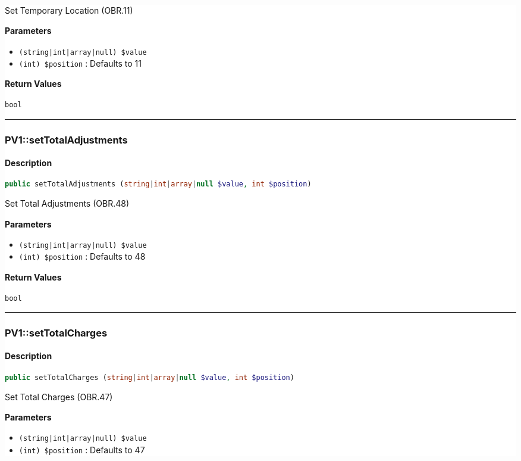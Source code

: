 Set Temporary Location (OBR.11) 

 

**Parameters**

* `(string|int|array|null) $value`
* `(int) $position`
: Defaults to 11  

**Return Values**

`bool`




<hr />


### PV1::setTotalAdjustments  

**Description**

```php
public setTotalAdjustments (string|int|array|null $value, int $position)
```

Set Total Adjustments (OBR.48) 

 

**Parameters**

* `(string|int|array|null) $value`
* `(int) $position`
: Defaults to 48  

**Return Values**

`bool`




<hr />


### PV1::setTotalCharges  

**Description**

```php
public setTotalCharges (string|int|array|null $value, int $position)
```

Set Total Charges (OBR.47) 

 

**Parameters**

* `(string|int|array|null) $value`
* `(int) $position`
: Defaults to 47  
